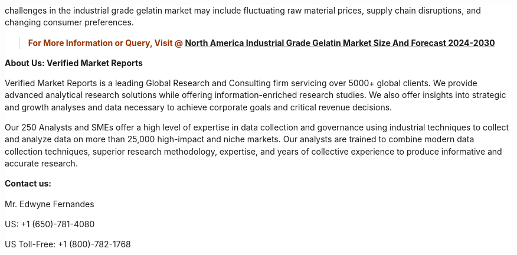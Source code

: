challenges in the industrial grade gelatin market may include fluctuating raw material prices, supply chain disruptions, and changing consumer preferences.</p> </li> </ol></body></html></p><blockquote><p><span style="color: #993300;"><strong>For More Information or Query, Visit @ <a href="https://www.verifiedmarketreports.com/product/industrial-grade-gelatin-market/">North America Industrial Grade Gelatin Market Size And Forecast 2024-2030</a></strong></span></p></blockquote><p><strong>About Us: Verified Market Reports</strong></p><p>Verified Market Reports is a leading Global Research and Consulting firm servicing over 5000+ global clients. We provide advanced analytical research solutions while offering information-enriched research studies. We also offer insights into strategic and growth analyses and data necessary to achieve corporate goals and critical revenue decisions.</p><p>Our 250 Analysts and SMEs offer a high level of expertise in data collection and governance using industrial techniques to collect and analyze data on more than 25,000 high-impact and niche markets. Our analysts are trained to combine modern data collection techniques, superior research methodology, expertise, and years of collective experience to produce informative and accurate research.</p><p><strong>Contact us:</strong></p><p>Mr. Edwyne Fernandes</p><p>US: +1 (650)-781-4080</p><p>US Toll-Free: +1 (800)-782-1768</p>
